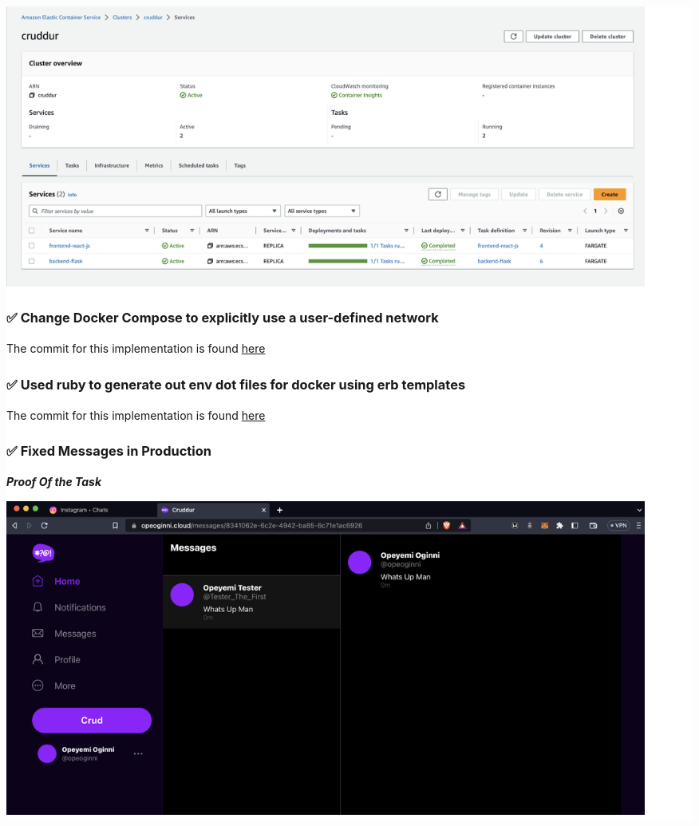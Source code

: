 <img src="screenshots/week6-7/week6-7_6.png" width="800" >

### ✅ Change Docker Compose to explicitly use a user-defined network		

The commit for this implementation is found [here](https://github.com/OpeOginni/aws-bootcamp-cruddur-2023/commit/22079c49910bc4e953cc67c9bf54d95faf6a1bea#diff-e45e45baeda1c1e73482975a664062aa56f20c03dd9d64a827aba57775bed0d3)

### ✅ Used ruby to generate out env dot files for docker using erb templates		

The commit for this implementation is found [here](https://github.com/OpeOginni/aws-bootcamp-cruddur-2023/commit/22079c49910bc4e953cc67c9bf54d95faf6a1bea#diff-e45e45baeda1c1e73482975a664062aa56f20c03dd9d64a827aba57775bed0d3)

### ✅ Fixed Messages in Production	

***Proof Of the Task***

<img src="screenshots/week6-7/week6-7_7.png" width="800" >



